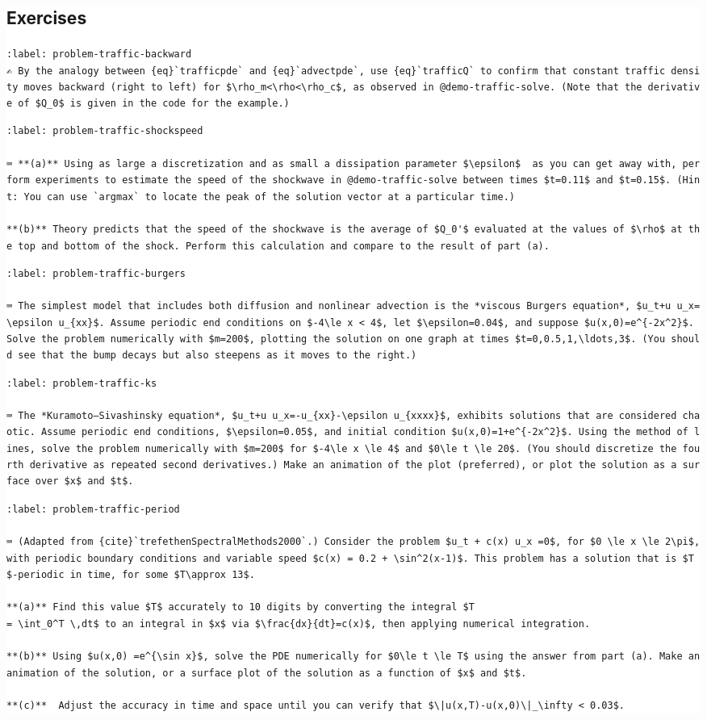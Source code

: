 ## Exercises

``````{exercise}
:label: problem-traffic-backward
✍ By the analogy between {eq}`trafficpde` and {eq}`advectpde`, use {eq}`trafficQ` to confirm that constant traffic density moves backward (right to left) for $\rho_m<\rho<\rho_c$, as observed in @demo-traffic-solve. (Note that the derivative of $Q_0$ is given in the code for the example.)
``````

``````{exercise}
:label: problem-traffic-shockspeed

⌨ **(a)** Using as large a discretization and as small a dissipation parameter $\epsilon$  as you can get away with, perform experiments to estimate the speed of the shockwave in @demo-traffic-solve between times $t=0.11$ and $t=0.15$. (Hint: You can use `argmax` to locate the peak of the solution vector at a particular time.)

**(b)** Theory predicts that the speed of the shockwave is the average of $Q_0'$ evaluated at the values of $\rho$ at the top and bottom of the shock. Perform this calculation and compare to the result of part (a).
``````

```{index} Burgers equation
```

``````{exercise}
:label: problem-traffic-burgers

⌨ The simplest model that includes both diffusion and nonlinear advection is the *viscous Burgers equation*, $u_t+u u_x=\epsilon u_{xx}$. Assume periodic end conditions on $-4\le x < 4$, let $\epsilon=0.04$, and suppose $u(x,0)=e^{-2x^2}$. Solve the problem numerically with $m=200$, plotting the solution on one graph at times $t=0,0.5,1,\ldots,3$. (You should see that the bump decays but also steepens as it moves to the right.)
``````

```{index} Kuramoto–Sivashinsky equation
```

``````{exercise}
:label: problem-traffic-ks

⌨ The *Kuramoto–Sivashinsky equation*, $u_t+u u_x=-u_{xx}-\epsilon u_{xxxx}$, exhibits solutions that are considered chaotic. Assume periodic end conditions, $\epsilon=0.05$, and initial condition $u(x,0)=1+e^{-2x^2}$. Using the method of lines, solve the problem numerically with $m=200$ for $-4\le x \le 4$ and $0\le t \le 20$. (You should discretize the fourth derivative as repeated second derivatives.) Make an animation of the plot (preferred), or plot the solution as a surface over $x$ and $t$. 
``````

``````{exercise}
:label: problem-traffic-period

⌨ (Adapted from {cite}`trefethenSpectralMethods2000`.) Consider the problem $u_t + c(x) u_x =0$, for $0 \le x \le 2\pi$, with periodic boundary conditions and variable speed $c(x) = 0.2 + \sin^2(x-1)$. This problem has a solution that is $T$-periodic in time, for some $T\approx 13$.

**(a)** Find this value $T$ accurately to 10 digits by converting the integral $T
= \int_0^T \,dt$ to an integral in $x$ via $\frac{dx}{dt}=c(x)$, then applying numerical integration.

**(b)** Using $u(x,0) =e^{\sin x}$, solve the PDE numerically for $0\le t \le T$ using the answer from part (a). Make an animation of the solution, or a surface plot of the solution as a function of $x$ and $t$.

**(c)**  Adjust the accuracy in time and space until you can verify that $\|u(x,T)-u(x,0)\|_\infty < 0.03$.

``````
